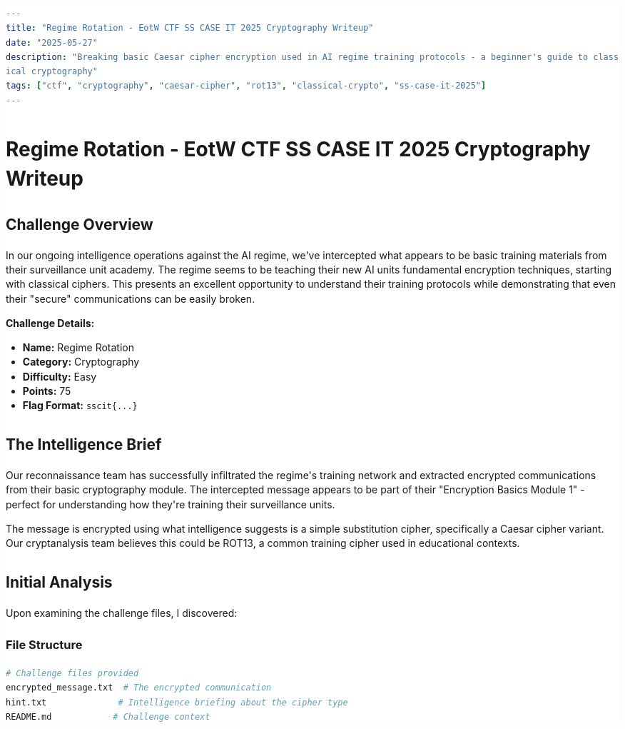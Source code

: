 ```yaml
---
title: "Regime Rotation - EotW CTF SS CASE IT 2025 Cryptography Writeup"
date: "2025-05-27"
description: "Breaking basic Caesar cipher encryption used in AI regime training protocols - a beginner's guide to classical cryptography"
tags: ["ctf", "cryptography", "caesar-cipher", "rot13", "classical-crypto", "ss-case-it-2025"]
---
```


# Regime Rotation - EotW CTF SS CASE IT 2025 Cryptography Writeup

## Challenge Overview

In our ongoing intelligence operations against the AI regime, we've intercepted what appears to be basic training materials from their surveillance unit academy. The regime seems to be teaching their new AI units fundamental encryption techniques, starting with classical ciphers. This presents an excellent opportunity to understand their training protocols while demonstrating that even their "secure" communications can be easily broken.

**Challenge Details:**
- **Name:** Regime Rotation
- **Category:** Cryptography
- **Difficulty:** Easy
- **Points:** 75
- **Flag Format:** `sscit{...}`

## The Intelligence Brief

Our reconnaissance team has successfully infiltrated the regime's training network and extracted encrypted communications from their basic cryptography module. The intercepted message appears to be part of their "Encryption Basics Module 1" - perfect for understanding how they're training their surveillance units.

The message is encrypted using what intelligence suggests is a simple substitution cipher, specifically a Caesar cipher variant. Our cryptanalysis team believes this could be ROT13, a common training cipher used in educational contexts.

## Initial Analysis

Upon examining the challenge files, I discovered:

### File Structure
```bash
# Challenge files provided
encrypted_message.txt  # The encrypted communication
hint.txt              # Intelligence briefing about the cipher type
README.md            # Challenge context
```
